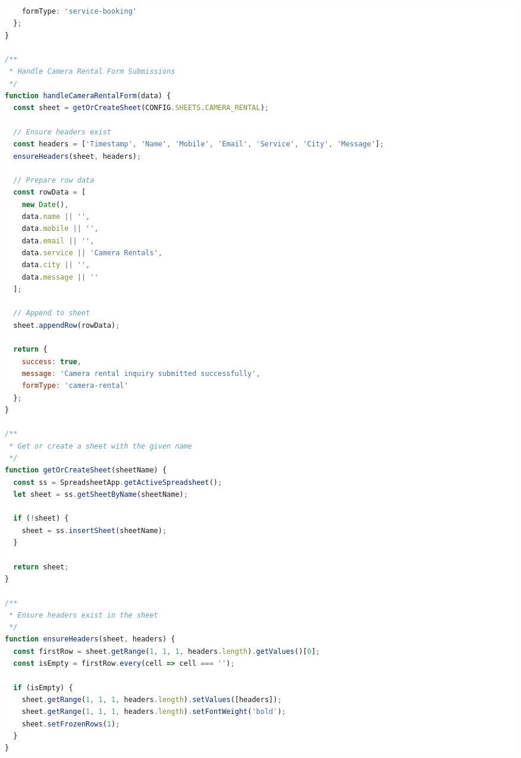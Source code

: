 ```javascript
    formType: 'service-booking'
  };
}

/**
 * Handle Camera Rental Form Submissions
 */
function handleCameraRentalForm(data) {
  const sheet = getOrCreateSheet(CONFIG.SHEETS.CAMERA_RENTAL);
  
  // Ensure headers exist
  const headers = ['Timestamp', 'Name', 'Mobile', 'Email', 'Service', 'City', 'Message'];
  ensureHeaders(sheet, headers);
  
  // Prepare row data
  const rowData = [
    new Date(),
    data.name || '',
    data.mobile || '',
    data.email || '',
    data.service || 'Camera Rentals',
    data.city || '',
    data.message || ''
  ];
  
  // Append to sheet
  sheet.appendRow(rowData);
  
  return {
    success: true,
    message: 'Camera rental inquiry submitted successfully',
    formType: 'camera-rental'
  };
}

/**
 * Get or create a sheet with the given name
 */
function getOrCreateSheet(sheetName) {
  const ss = SpreadsheetApp.getActiveSpreadsheet();
  let sheet = ss.getSheetByName(sheetName);
  
  if (!sheet) {
    sheet = ss.insertSheet(sheetName);
  }
  
  return sheet;
}

/**
 * Ensure headers exist in the sheet
 */
function ensureHeaders(sheet, headers) {
  const firstRow = sheet.getRange(1, 1, 1, headers.length).getValues()[0];
  const isEmpty = firstRow.every(cell => cell === '');
  
  if (isEmpty) {
    sheet.getRange(1, 1, 1, headers.length).setValues([headers]);
    sheet.getRange(1, 1, 1, headers.length).setFontWeight('bold');
    sheet.setFrozenRows(1);
  }
}

```